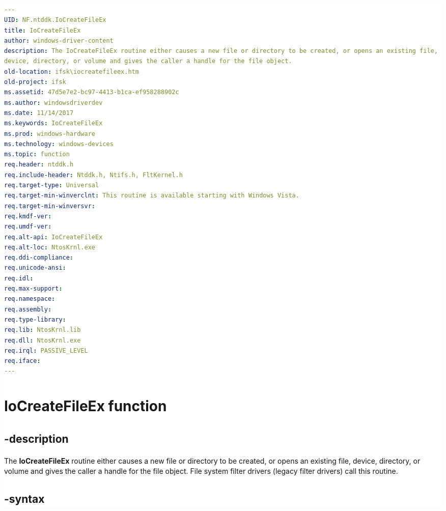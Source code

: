 ```yaml
---
UID: NF.ntddk.IoCreateFileEx
title: IoCreateFileEx
author: windows-driver-content
description: The IoCreateFileEx routine either causes a new file or directory to be created, or opens an existing file, device, directory, or volume and gives the caller a handle for the file object.
old-location: ifsk\iocreatefileex.htm
old-project: ifsk
ms.assetid: 47d5e7e2-bc97-4413-b1ca-ef958288902c
ms.author: windowsdriverdev
ms.date: 11/14/2017
ms.keywords: IoCreateFileEx
ms.prod: windows-hardware
ms.technology: windows-devices
ms.topic: function
req.header: ntddk.h
req.include-header: Ntddk.h, Ntifs.h, FltKernel.h
req.target-type: Universal
req.target-min-winverclnt: This routine is available starting with Windows Vista.
req.target-min-winversvr: 
req.kmdf-ver: 
req.umdf-ver: 
req.alt-api: IoCreateFileEx
req.alt-loc: NtosKrnl.exe
req.ddi-compliance: 
req.unicode-ansi: 
req.idl: 
req.max-support: 
req.namespace: 
req.assembly: 
req.type-library: 
req.lib: NtosKrnl.lib
req.dll: NtosKrnl.exe
req.irql: PASSIVE_LEVEL
req.iface: 
---
```


# IoCreateFileEx function



## -description
<p>The <b>IoCreateFileEx</b> routine either causes a new file or directory to be created, or opens an existing file, device, directory, or volume and gives the caller a handle for the file object.  File system filter drivers (legacy filter drivers) call this routine.</p>


## -syntax
